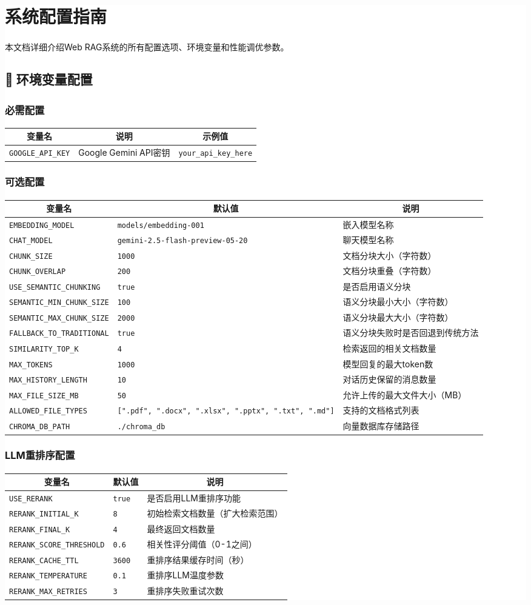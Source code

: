 # 系统配置指南

本文档详细介绍Web RAG系统的所有配置选项、环境变量和性能调优参数。

## 🔧 环境变量配置

### 必需配置

| 变量名 | 说明 | 示例值 |
|--------|------|--------|
| `GOOGLE_API_KEY` | Google Gemini API密钥 | `your_api_key_here` |

### 可选配置

| 变量名 | 默认值 | 说明 |
|--------|--------|------|
| `EMBEDDING_MODEL` | `models/embedding-001` | 嵌入模型名称 |
| `CHAT_MODEL` | `gemini-2.5-flash-preview-05-20` | 聊天模型名称 |
| `CHUNK_SIZE` | `1000` | 文档分块大小（字符数）|
| `CHUNK_OVERLAP` | `200` | 文档分块重叠（字符数）|
| `USE_SEMANTIC_CHUNKING` | `true` | 是否启用语义分块 |
| `SEMANTIC_MIN_CHUNK_SIZE` | `100` | 语义分块最小大小（字符数）|
| `SEMANTIC_MAX_CHUNK_SIZE` | `2000` | 语义分块最大大小（字符数）|
| `FALLBACK_TO_TRADITIONAL` | `true` | 语义分块失败时是否回退到传统方法 |
| `SIMILARITY_TOP_K` | `4` | 检索返回的相关文档数量 |
| `MAX_TOKENS` | `1000` | 模型回复的最大token数 |
| `MAX_HISTORY_LENGTH` | `10` | 对话历史保留的消息数量 |
| `MAX_FILE_SIZE_MB` | `50` | 允许上传的最大文件大小（MB）|
| `ALLOWED_FILE_TYPES` | `[".pdf", ".docx", ".xlsx", ".pptx", ".txt", ".md"]` | 支持的文档格式列表 |
| `CHROMA_DB_PATH` | `./chroma_db` | 向量数据库存储路径 |

### LLM重排序配置

| 变量名 | 默认值 | 说明 |
|--------|--------|------|
| `USE_RERANK` | `true` | 是否启用LLM重排序功能 |
| `RERANK_INITIAL_K` | `8` | 初始检索文档数量（扩大检索范围）|
| `RERANK_FINAL_K` | `4` | 最终返回文档数量 |
| `RERANK_SCORE_THRESHOLD` | `0.6` | 相关性评分阈值（0-1之间）|
| `RERANK_CACHE_TTL` | `3600` | 重排序结果缓存时间（秒）|
| `RERANK_TEMPERATURE` | `0.1` | 重排序LLM温度参数 |
| `RERANK_MAX_RETRIES` | `3` | 重排序失败重试次数 |
